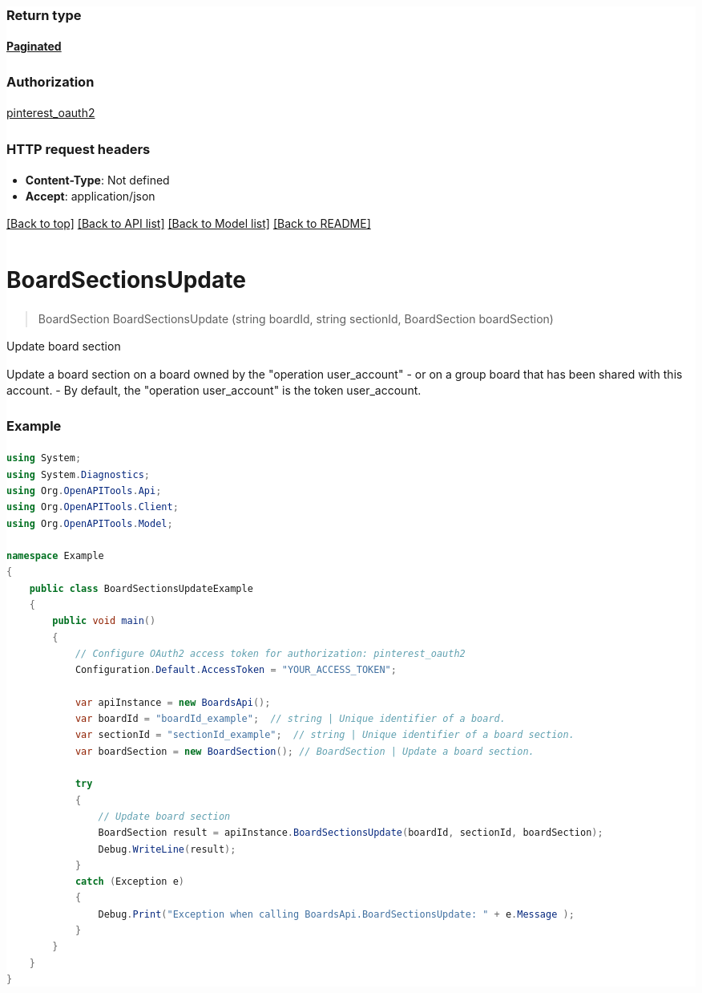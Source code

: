 ### Return type

[**Paginated**](Paginated.md)

### Authorization

[pinterest_oauth2](../README.md#pinterest_oauth2)

### HTTP request headers

 - **Content-Type**: Not defined
 - **Accept**: application/json

[[Back to top]](#) [[Back to API list]](../README.md#documentation-for-api-endpoints) [[Back to Model list]](../README.md#documentation-for-models) [[Back to README]](../README.md)

<a name="boardsectionsupdate"></a>
# **BoardSectionsUpdate**
> BoardSection BoardSectionsUpdate (string boardId, string sectionId, BoardSection boardSection)

Update board section

Update a board section on a board owned by the \"operation user_account\" - or on a group board that has been shared with this account. - By default, the \"operation user_account\" is the token user_account.

### Example
```csharp
using System;
using System.Diagnostics;
using Org.OpenAPITools.Api;
using Org.OpenAPITools.Client;
using Org.OpenAPITools.Model;

namespace Example
{
    public class BoardSectionsUpdateExample
    {
        public void main()
        {
            // Configure OAuth2 access token for authorization: pinterest_oauth2
            Configuration.Default.AccessToken = "YOUR_ACCESS_TOKEN";

            var apiInstance = new BoardsApi();
            var boardId = "boardId_example";  // string | Unique identifier of a board.
            var sectionId = "sectionId_example";  // string | Unique identifier of a board section.
            var boardSection = new BoardSection(); // BoardSection | Update a board section.

            try
            {
                // Update board section
                BoardSection result = apiInstance.BoardSectionsUpdate(boardId, sectionId, boardSection);
                Debug.WriteLine(result);
            }
            catch (Exception e)
            {
                Debug.Print("Exception when calling BoardsApi.BoardSectionsUpdate: " + e.Message );
            }
        }
    }
}
```
